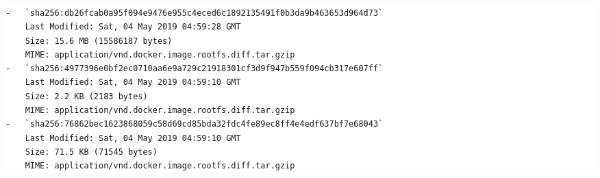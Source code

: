 	-	`sha256:db26fcab0a95f094e9476e955c4eced6c1892135491f0b3da9b463653d964d73`  
		Last Modified: Sat, 04 May 2019 04:59:28 GMT  
		Size: 15.6 MB (15586187 bytes)  
		MIME: application/vnd.docker.image.rootfs.diff.tar.gzip
	-	`sha256:4977396e0bf2ec0710aa6e9a729c21918301cf3d9f947b559f094cb317e607ff`  
		Last Modified: Sat, 04 May 2019 04:59:10 GMT  
		Size: 2.2 KB (2183 bytes)  
		MIME: application/vnd.docker.image.rootfs.diff.tar.gzip
	-	`sha256:76862bec1623868059c58d69cd85bda32fdc4fe89ec8ff4e4edf637bf7e68043`  
		Last Modified: Sat, 04 May 2019 04:59:10 GMT  
		Size: 71.5 KB (71545 bytes)  
		MIME: application/vnd.docker.image.rootfs.diff.tar.gzip
